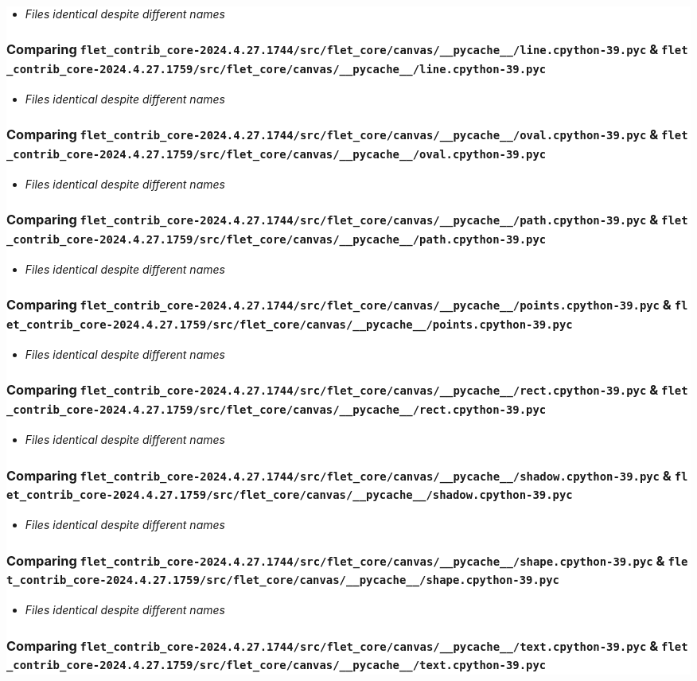  * *Files identical despite different names*

### Comparing `flet_contrib_core-2024.4.27.1744/src/flet_core/canvas/__pycache__/line.cpython-39.pyc` & `flet_contrib_core-2024.4.27.1759/src/flet_core/canvas/__pycache__/line.cpython-39.pyc`

 * *Files identical despite different names*

### Comparing `flet_contrib_core-2024.4.27.1744/src/flet_core/canvas/__pycache__/oval.cpython-39.pyc` & `flet_contrib_core-2024.4.27.1759/src/flet_core/canvas/__pycache__/oval.cpython-39.pyc`

 * *Files identical despite different names*

### Comparing `flet_contrib_core-2024.4.27.1744/src/flet_core/canvas/__pycache__/path.cpython-39.pyc` & `flet_contrib_core-2024.4.27.1759/src/flet_core/canvas/__pycache__/path.cpython-39.pyc`

 * *Files identical despite different names*

### Comparing `flet_contrib_core-2024.4.27.1744/src/flet_core/canvas/__pycache__/points.cpython-39.pyc` & `flet_contrib_core-2024.4.27.1759/src/flet_core/canvas/__pycache__/points.cpython-39.pyc`

 * *Files identical despite different names*

### Comparing `flet_contrib_core-2024.4.27.1744/src/flet_core/canvas/__pycache__/rect.cpython-39.pyc` & `flet_contrib_core-2024.4.27.1759/src/flet_core/canvas/__pycache__/rect.cpython-39.pyc`

 * *Files identical despite different names*

### Comparing `flet_contrib_core-2024.4.27.1744/src/flet_core/canvas/__pycache__/shadow.cpython-39.pyc` & `flet_contrib_core-2024.4.27.1759/src/flet_core/canvas/__pycache__/shadow.cpython-39.pyc`

 * *Files identical despite different names*

### Comparing `flet_contrib_core-2024.4.27.1744/src/flet_core/canvas/__pycache__/shape.cpython-39.pyc` & `flet_contrib_core-2024.4.27.1759/src/flet_core/canvas/__pycache__/shape.cpython-39.pyc`

 * *Files identical despite different names*

### Comparing `flet_contrib_core-2024.4.27.1744/src/flet_core/canvas/__pycache__/text.cpython-39.pyc` & `flet_contrib_core-2024.4.27.1759/src/flet_core/canvas/__pycache__/text.cpython-39.pyc`
